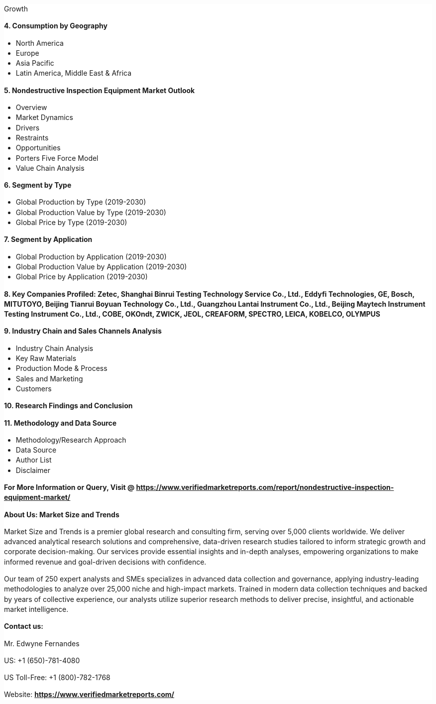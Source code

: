 Growth</li></ul><p><strong>4. Consumption by Geography</strong></p><ul> <li>North America</li> <li>Europe</li> <li>Asia Pacific</li> <li>Latin America, Middle East &amp; Africa</li></ul><p><strong>5. Nondestructive Inspection Equipment Market Outlook</strong></p><ul><li>Overview</li><li>Market Dynamics</li><li>Drivers</li><li>Restraints</li><li>Opportunities</li><li>Porters Five Force Model</li><li>Value Chain Analysis&nbsp;</li></ul><p><strong>6. Segment by Type</strong></p><ul><li>Global Production by Type (2019-2030)</li><li>Global Production Value by Type (2019-2030)</li><li>Global Price by Type (2019-2030)</li></ul><p><strong>7. Segment by Application</strong></p><ul><li>Global Production by Application (2019-2030)</li><li>Global Production Value by Application (2019-2030)</li><li>Global Price by Application (2019-2030)</li></ul><p><strong>8. Key Companies Profiled: Zetec, Shanghai Binrui Testing Technology Service Co., Ltd., Eddyfi Technologies, GE, Bosch, MITUTOYO, Beijing Tianrui Boyuan Technology Co., Ltd., Guangzhou Lantai Instrument Co., Ltd., Beijing Maytech Instrument Testing Instrument Co., Ltd., COBE, OKOndt, ZWICK, JEOL, CREAFORM, SPECTRO, LEICA, KOBELCO, OLYMPUS</strong></p><p><strong>9. Industry Chain and Sales Channels Analysis</strong></p><ul><li>Industry Chain Analysis</li><li>Key Raw Materials</li><li>Production Mode &amp; Process</li><li>Sales and Marketing</li><li>Customers</li></ul><p><strong>10. Research Findings and Conclusion</strong></p><p><strong>11. Methodology and Data Source</strong></p><ul><li>Methodology/Research Approach</li><li>Data Source</li><li>Author List</li><li>Disclaimer</li></ul></p><p><strong>For More Information or Query, Visit @ <a href="https://www.verifiedmarketreports.com/report/nondestructive-inspection-equipment-market/">https://www.verifiedmarketreports.com/report/nondestructive-inspection-equipment-market/</a></strong></p><p><strong>About Us: Market Size and Trends</strong></p><p>Market Size and Trends is a premier global research and consulting firm, serving over 5,000 clients worldwide. We deliver advanced analytical research solutions and comprehensive, data-driven research studies tailored to inform strategic growth and corporate decision-making. Our services provide essential insights and in-depth analyses, empowering organizations to make informed revenue and goal-driven decisions with confidence.</p><p>Our team of 250 expert analysts and SMEs specializes in advanced data collection and governance, applying industry-leading methodologies to analyze over 25,000 niche and high-impact markets. Trained in modern data collection techniques and backed by years of collective experience, our analysts utilize superior research methods to deliver precise, insightful, and actionable market intelligence.</p><p><strong>Contact us:</strong></p><p>Mr. Edwyne Fernandes</p><p>US: +1 (650)-781-4080</p><p>US Toll-Free: +1 (800)-782-1768</p><p>Website: <strong><a href="https://www.verifiedmarketreports.com/">https://www.verifiedmarketreports.com/</a></strong></p>
